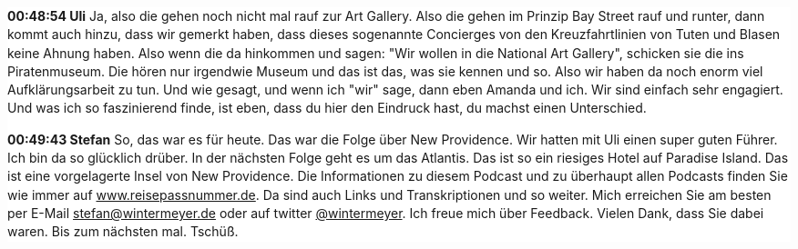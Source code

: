 **00:48:54 Uli**
Ja, also die gehen noch nicht mal rauf zur Art Gallery. Also die gehen im Prinzip Bay Street rauf und runter, dann kommt auch hinzu, dass wir gemerkt haben, dass dieses sogenannte Concierges von den Kreuzfahrtlinien von Tuten und Blasen keine Ahnung haben. Also wenn die da hinkommen und sagen: "Wir wollen in die National Art Gallery", schicken sie die ins Piratenmuseum. Die hören nur irgendwie Museum und das ist das, was sie kennen und so. Also wir haben da noch enorm viel Aufklärungsarbeit zu tun. Und wie gesagt, und wenn ich "wir" sage, dann eben Amanda und ich. Wir sind einfach sehr engagiert. Und was ich so faszinierend finde, ist eben, dass du hier den Eindruck hast, du machst einen Unterschied.

**00:49:43 Stefan**
So, das war es für heute. Das war die Folge über New Providence. Wir hatten mit Uli einen super guten Führer. Ich bin da so glücklich drüber. In der nächsten Folge geht es um das Atlantis. Das ist so ein riesiges Hotel auf Paradise Island. Das ist eine vorgelagerte Insel von New Providence. Die Informationen zu diesem Podcast und zu überhaupt allen Podcasts finden Sie wie immer auf www.reisepassnummer.de. Da sind auch Links und Transkriptionen und so weiter. Mich erreichen Sie am besten per E-Mail [stefan@wintermeyer.de](mailto:stefan@wintermeyer.de) oder auf twitter [@wintermeyer](https://twitter.com/wintermeyer). Ich freue mich über Feedback. Vielen Dank, dass Sie dabei waren. Bis zum nächsten mal. Tschüß.
